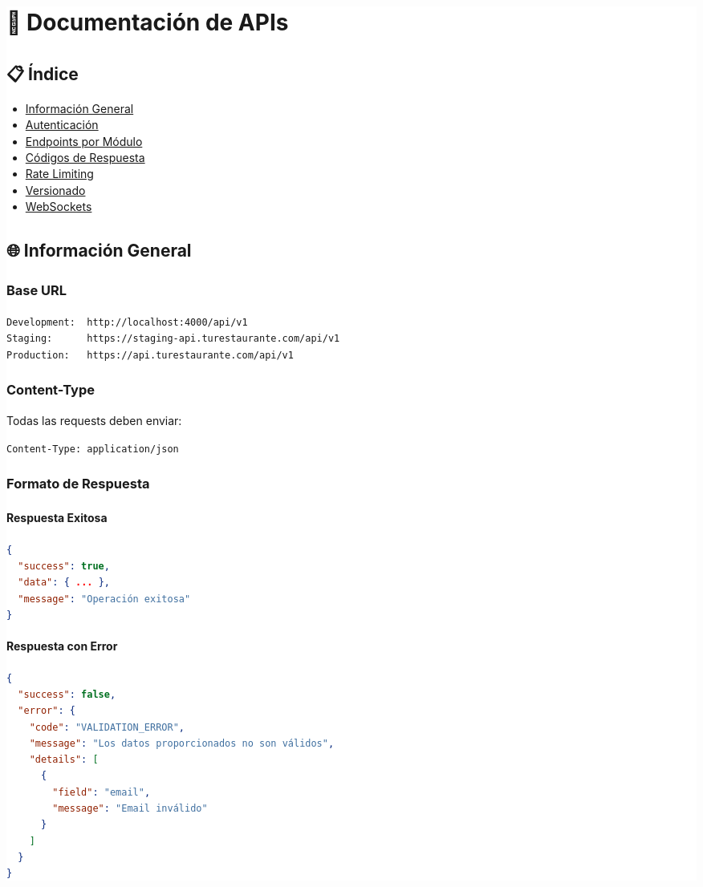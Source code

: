 # 🔌 Documentación de APIs

## 📋 Índice

- [Información General](#información-general)
- [Autenticación](#autenticación)
- [Endpoints por Módulo](#endpoints-por-módulo)
- [Códigos de Respuesta](#códigos-de-respuesta)
- [Rate Limiting](#rate-limiting)
- [Versionado](#versionado)
- [WebSockets](#websockets)

## 🌐 Información General

### Base URL
```
Development:  http://localhost:4000/api/v1
Staging:      https://staging-api.turestaurante.com/api/v1
Production:   https://api.turestaurante.com/api/v1
```

### Content-Type
Todas las requests deben enviar:
```
Content-Type: application/json
```

### Formato de Respuesta

#### Respuesta Exitosa
```json
{
  "success": true,
  "data": { ... },
  "message": "Operación exitosa"
}
```

#### Respuesta con Error
```json
{
  "success": false,
  "error": {
    "code": "VALIDATION_ERROR",
    "message": "Los datos proporcionados no son válidos",
    "details": [
      {
        "field": "email",
        "message": "Email inválido"
      }
    ]
  }
}
```
